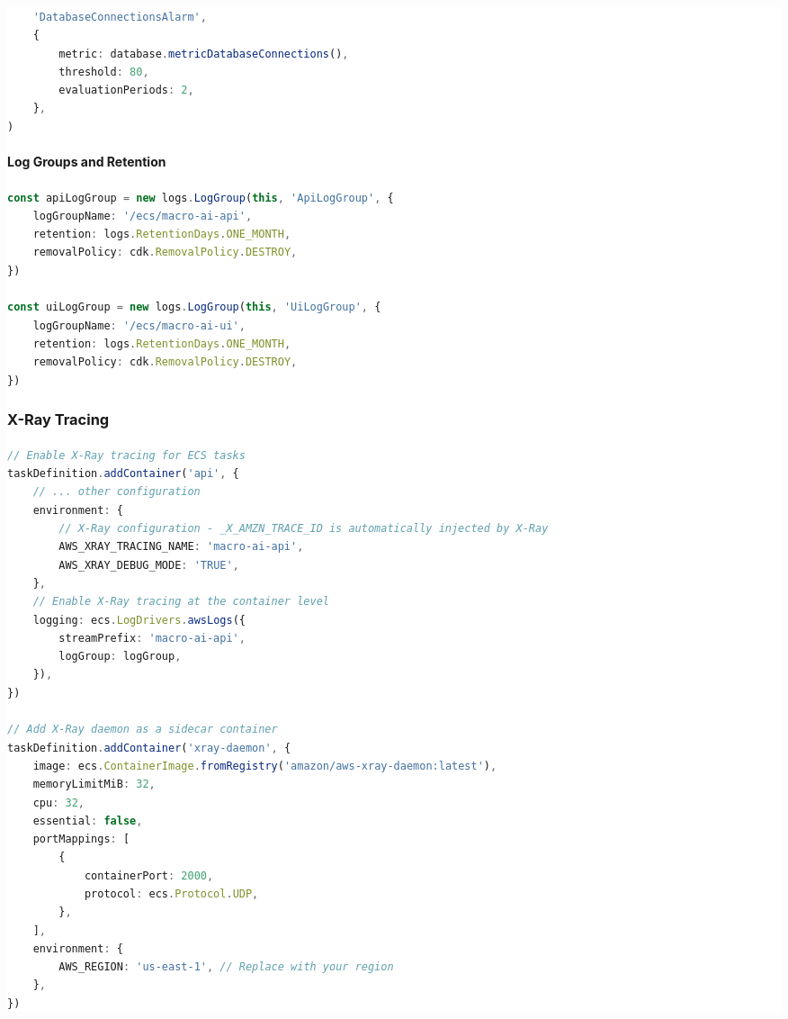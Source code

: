 ```typescript
	'DatabaseConnectionsAlarm',
	{
		metric: database.metricDatabaseConnections(),
		threshold: 80,
		evaluationPeriods: 2,
	},
)
```

#### Log Groups and Retention

```typescript
const apiLogGroup = new logs.LogGroup(this, 'ApiLogGroup', {
	logGroupName: '/ecs/macro-ai-api',
	retention: logs.RetentionDays.ONE_MONTH,
	removalPolicy: cdk.RemovalPolicy.DESTROY,
})

const uiLogGroup = new logs.LogGroup(this, 'UiLogGroup', {
	logGroupName: '/ecs/macro-ai-ui',
	retention: logs.RetentionDays.ONE_MONTH,
	removalPolicy: cdk.RemovalPolicy.DESTROY,
})
```

### X-Ray Tracing

```typescript
// Enable X-Ray tracing for ECS tasks
taskDefinition.addContainer('api', {
	// ... other configuration
	environment: {
		// X-Ray configuration - _X_AMZN_TRACE_ID is automatically injected by X-Ray
		AWS_XRAY_TRACING_NAME: 'macro-ai-api',
		AWS_XRAY_DEBUG_MODE: 'TRUE',
	},
	// Enable X-Ray tracing at the container level
	logging: ecs.LogDrivers.awsLogs({
		streamPrefix: 'macro-ai-api',
		logGroup: logGroup,
	}),
})

// Add X-Ray daemon as a sidecar container
taskDefinition.addContainer('xray-daemon', {
	image: ecs.ContainerImage.fromRegistry('amazon/aws-xray-daemon:latest'),
	memoryLimitMiB: 32,
	cpu: 32,
	essential: false,
	portMappings: [
		{
			containerPort: 2000,
			protocol: ecs.Protocol.UDP,
		},
	],
	environment: {
		AWS_REGION: 'us-east-1', // Replace with your region
	},
})
```
